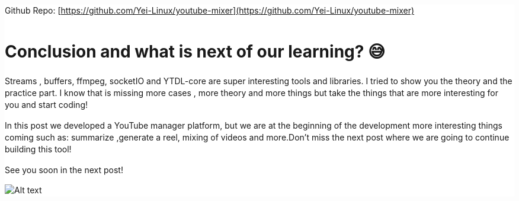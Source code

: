 Github Repo: [https://github.com/Yei-Linux/youtube-mixer](https://github.com/Yei-Linux/youtube-mixer)

**Conclusion and what is next of our learning? 😅**
===================================================

Streams , buffers, ffmpeg, socketIO and YTDL-core are super interesting tools and libraries. I tried to show you the theory and the practice part. I know that is missing more cases , more theory and more things but take the things that are more interesting for you and start coding!

In this post we developed a YouTube manager platform, but we are at the beginning of the development more interesting things coming such as: summarize ,generate a reel, mixing of videos and more.Don’t miss the next post where we are going to continue building this tool!

See you soon in the next post!

![Alt text](https://miro.medium.com/v2/resize:fit:640/0*k8KK06J1dTlkoAQ4.png)